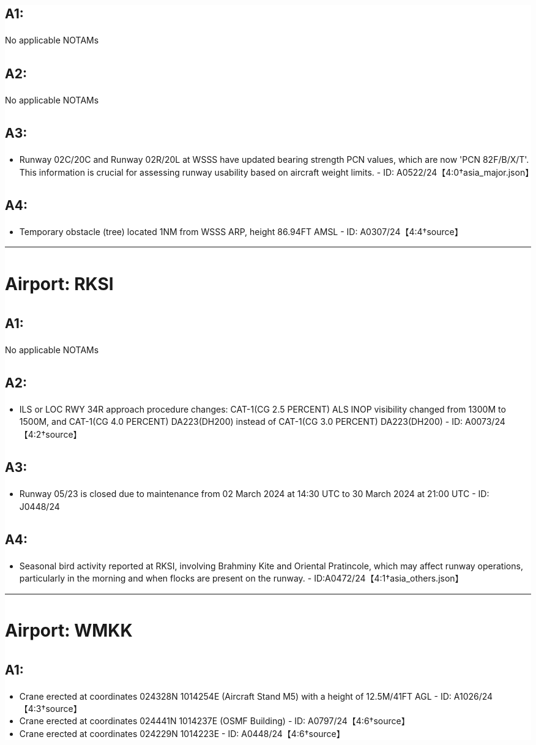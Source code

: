 ## A1:
No applicable NOTAMs

## A2:
No applicable NOTAMs

## A3:
- Runway 02C/20C and Runway 02R/20L at WSSS have updated bearing strength PCN values, which are now 'PCN 82F/B/X/T'. This information is crucial for assessing runway usability based on aircraft weight limits. - ID: A0522/24【4:0†asia_major.json】

## A4:
- Temporary obstacle (tree) located 1NM from WSSS ARP, height 86.94FT AMSL - ID: A0307/24【4:4†source】

---

# Airport: RKSI

## A1:
No applicable NOTAMs

## A2:
- ILS or LOC RWY 34R approach procedure changes: CAT-1(CG 2.5 PERCENT) ALS INOP visibility changed from 1300M to 1500M, and CAT-1(CG 4.0 PERCENT) DA223(DH200) instead of CAT-1(CG 3.0 PERCENT) DA223(DH200) - ID: A0073/24【4:2†source】

## A3:
- Runway 05/23 is closed due to maintenance from 02 March 2024 at 14:30 UTC to 30 March 2024 at 21:00 UTC - ID: J0448/24 

## A4:
- Seasonal bird activity reported at RKSI, involving Brahminy Kite and Oriental Pratincole, which may affect runway operations, particularly in the morning and when flocks are present on the runway. - ID:A0472/24【4:1†asia_others.json】

---

# Airport: WMKK

## A1:
- Crane erected at coordinates 024328N 1014254E (Aircraft Stand M5) with a height of 12.5M/41FT AGL - ID: A1026/24【4:3†source】
- Crane erected at coordinates 024441N 1014237E (OSMF Building) - ID: A0797/24【4:6†source】
- Crane erected at coordinates 024229N 1014223E - ID: A0448/24【4:6†source】
